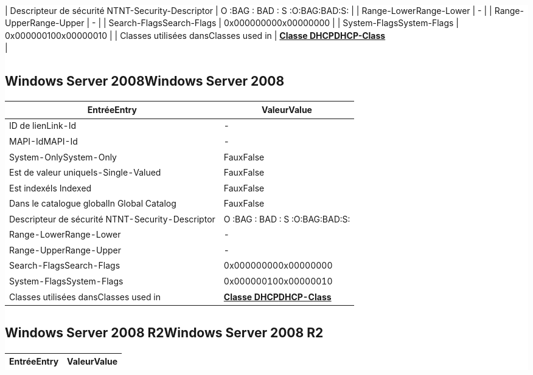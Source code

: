 | <span data-ttu-id="10030-190">Descripteur de sécurité NT</span><span class="sxs-lookup"><span data-stu-id="10030-190">NT-Security-Descriptor</span></span> | <span data-ttu-id="10030-191">O :BAG : BAD : S :</span><span class="sxs-lookup"><span data-stu-id="10030-191">O:BAG:BAD:S:</span></span>                                 |
| <span data-ttu-id="10030-192">Range-Lower</span><span class="sxs-lookup"><span data-stu-id="10030-192">Range-Lower</span></span>            | \-                                           |
| <span data-ttu-id="10030-193">Range-Upper</span><span class="sxs-lookup"><span data-stu-id="10030-193">Range-Upper</span></span>            | \-                                           |
| <span data-ttu-id="10030-194">Search-Flags</span><span class="sxs-lookup"><span data-stu-id="10030-194">Search-Flags</span></span>           | <span data-ttu-id="10030-195">0x00000000</span><span class="sxs-lookup"><span data-stu-id="10030-195">0x00000000</span></span>                                   |
| <span data-ttu-id="10030-196">System-Flags</span><span class="sxs-lookup"><span data-stu-id="10030-196">System-Flags</span></span>           | <span data-ttu-id="10030-197">0x00000010</span><span class="sxs-lookup"><span data-stu-id="10030-197">0x00000010</span></span>                                   |
| <span data-ttu-id="10030-198">Classes utilisées dans</span><span class="sxs-lookup"><span data-stu-id="10030-198">Classes used in</span></span>        | [<span data-ttu-id="10030-199">**Classe DHCP**</span><span class="sxs-lookup"><span data-stu-id="10030-199">**DHCP-Class**</span></span>](c-dhcpclass.md)<br/> |



## <a name="windows-server-2008"></a><span data-ttu-id="10030-200">Windows Server 2008</span><span class="sxs-lookup"><span data-stu-id="10030-200">Windows Server 2008</span></span>



| <span data-ttu-id="10030-201">Entrée</span><span class="sxs-lookup"><span data-stu-id="10030-201">Entry</span></span> | <span data-ttu-id="10030-202">Valeur</span><span class="sxs-lookup"><span data-stu-id="10030-202">Value</span></span> |
|------------------------|----------------------------------------------|
| <span data-ttu-id="10030-203">ID de lien</span><span class="sxs-lookup"><span data-stu-id="10030-203">Link-Id</span></span>                | \-                                           |
| <span data-ttu-id="10030-204">MAPI-Id</span><span class="sxs-lookup"><span data-stu-id="10030-204">MAPI-Id</span></span>                | \-                                           |
| <span data-ttu-id="10030-205">System-Only</span><span class="sxs-lookup"><span data-stu-id="10030-205">System-Only</span></span>            | <span data-ttu-id="10030-206">Faux</span><span class="sxs-lookup"><span data-stu-id="10030-206">False</span></span>                                        |
| <span data-ttu-id="10030-207">Est de valeur unique</span><span class="sxs-lookup"><span data-stu-id="10030-207">Is-Single-Valued</span></span>       | <span data-ttu-id="10030-208">Faux</span><span class="sxs-lookup"><span data-stu-id="10030-208">False</span></span>                                        |
| <span data-ttu-id="10030-209">Est indexé</span><span class="sxs-lookup"><span data-stu-id="10030-209">Is Indexed</span></span>             | <span data-ttu-id="10030-210">Faux</span><span class="sxs-lookup"><span data-stu-id="10030-210">False</span></span>                                        |
| <span data-ttu-id="10030-211">Dans le catalogue global</span><span class="sxs-lookup"><span data-stu-id="10030-211">In Global Catalog</span></span>      | <span data-ttu-id="10030-212">Faux</span><span class="sxs-lookup"><span data-stu-id="10030-212">False</span></span>                                        |
| <span data-ttu-id="10030-213">Descripteur de sécurité NT</span><span class="sxs-lookup"><span data-stu-id="10030-213">NT-Security-Descriptor</span></span> | <span data-ttu-id="10030-214">O :BAG : BAD : S :</span><span class="sxs-lookup"><span data-stu-id="10030-214">O:BAG:BAD:S:</span></span>                                 |
| <span data-ttu-id="10030-215">Range-Lower</span><span class="sxs-lookup"><span data-stu-id="10030-215">Range-Lower</span></span>            | \-                                           |
| <span data-ttu-id="10030-216">Range-Upper</span><span class="sxs-lookup"><span data-stu-id="10030-216">Range-Upper</span></span>            | \-                                           |
| <span data-ttu-id="10030-217">Search-Flags</span><span class="sxs-lookup"><span data-stu-id="10030-217">Search-Flags</span></span>           | <span data-ttu-id="10030-218">0x00000000</span><span class="sxs-lookup"><span data-stu-id="10030-218">0x00000000</span></span>                                   |
| <span data-ttu-id="10030-219">System-Flags</span><span class="sxs-lookup"><span data-stu-id="10030-219">System-Flags</span></span>           | <span data-ttu-id="10030-220">0x00000010</span><span class="sxs-lookup"><span data-stu-id="10030-220">0x00000010</span></span>                                   |
| <span data-ttu-id="10030-221">Classes utilisées dans</span><span class="sxs-lookup"><span data-stu-id="10030-221">Classes used in</span></span>        | [<span data-ttu-id="10030-222">**Classe DHCP**</span><span class="sxs-lookup"><span data-stu-id="10030-222">**DHCP-Class**</span></span>](c-dhcpclass.md)<br/> |



## <a name="windows-server-2008-r2"></a><span data-ttu-id="10030-223">Windows Server 2008 R2</span><span class="sxs-lookup"><span data-stu-id="10030-223">Windows Server 2008 R2</span></span>



| <span data-ttu-id="10030-224">Entrée</span><span class="sxs-lookup"><span data-stu-id="10030-224">Entry</span></span> | <span data-ttu-id="10030-225">Valeur</span><span class="sxs-lookup"><span data-stu-id="10030-225">Value</span></span> |
|------------------------|----------------------------------------------|
